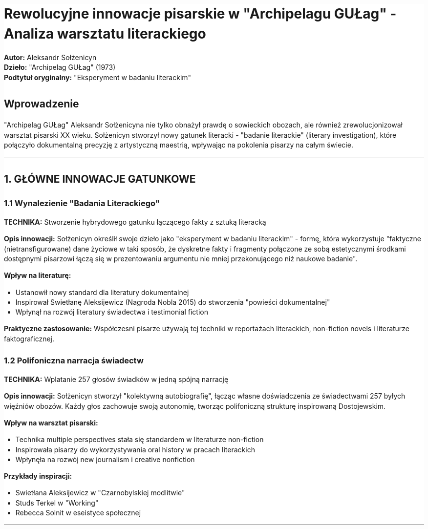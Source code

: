 # Rewolucyjne innowacje pisarskie w "Archipelagu GUŁag" - Analiza warsztatu literackiego

**Autor:** Aleksandr Sołżenicyn  
**Dzieło:** "Archipelag GUŁag" (1973)  
**Podtytuł oryginalny:** "Eksperyment w badaniu literackim"

## Wprowadzenie

"Archipelag GUŁag" Aleksandr Sołżenicyna nie tylko obnażył prawdę o sowieckich obozach, ale również zrewolucjonizował warsztat pisarski XX wieku. Sołżenicyn stworzył nowy gatunek literacki - "badanie literackie" (literary investigation), które połączyło dokumentalną precyzję z artystyczną maestrią, wpływając na pokolenia pisarzy na całym świecie.

---

## 1. GŁÓWNE INNOWACJE GATUNKOWE

### 1.1 Wynalezienie "Badania Literackiego"
**TECHNIKA:** Stworzenie hybrydowego gatunku łączącego fakty z sztuką literacką

**Opis innowacji:**
Sołżenicyn określił swoje dzieło jako "eksperyment w badaniu literackim" - formę, która wykorzystuje "faktyczne (nietransfigurowane) dane życiowe w taki sposób, że dyskretne fakty i fragmenty połączone ze sobą estetycznymi środkami dostępnymi pisarzowi łączą się w prezentowaniu argumentu nie mniej przekonującego niż naukowe badanie".

**Wpływ na literaturę:**
- Ustanowił nowy standard dla literatury dokumentalnej
- Inspirował Swietłanę Aleksijewicz (Nagroda Nobla 2015) do stworzenia "powieści dokumentalnej"
- Wpłynął na rozwój literatury świadectwa i testimonial fiction

**Praktyczne zastosowanie:**
Współczesni pisarze używają tej techniki w reportażach literackich, non-fiction novels i literaturze faktograficznej.

### 1.2 Polifoniczna narracja świadectw
**TECHNIKA:** Wplatanie 257 głosów świadków w jedną spójną narrację

**Opis innowacji:**
Sołżenicyn stworzył "kolektywną autobiografię", łącząc własne doświadczenia ze świadectwami 257 byłych więźniów obozów. Każdy głos zachowuje swoją autonomię, tworząc polifoniczną strukturę inspirowaną Dostojewskim.

**Wpływ na warsztat pisarski:**
- Technika multiple perspectives stała się standardem w literaturze non-fiction
- Inspirowała pisarzy do wykorzystywania oral history w pracach literackich
- Wpłynęła na rozwój new journalism i creative nonfiction

**Przykłady inspiracji:**
- Swietłana Aleksijewicz w "Czarnobylskiej modlitwie"
- Studs Terkel w "Working"
- Rebecca Solnit w eseistyce społecznej

---